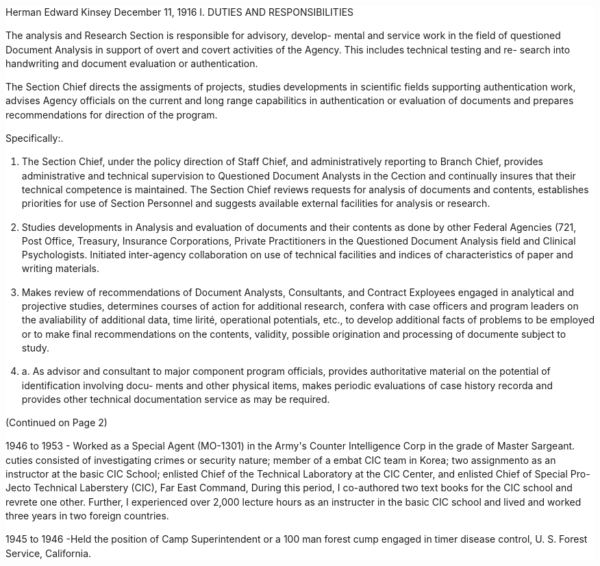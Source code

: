 Herman Edward Kinsey	December 11, 1916
I. DUTIES AND RESPONSIBILITIES

The analysis and Research Section is responsible for advisory, develop-
mental and service work in the field of questioned Document Analysis in support of
overt and covert activities of the Agency. This includes technical testing and re-
search into handwriting and document evaluation or authentication.

The Section Chief directs the assigments of projects, studies developments
in scientific fields supporting authentication work, advises Agency officials on the
current and long range capabilitics in authentication or evaluation of documents and
prepares recommendations for direction of the program.

Specifically:.

1. The Section Chief, under the policy direction of Staff Chief, and
administratively reporting to Branch Chief, provides administrative and technical
supervision to Questioned Document Analysts in the Cection and continually insures
that their technical competence is maintained. The Section Chief reviews requests
for analysis of documents and contents, establishes priorities for use of Section
Personnel and suggests available external facilities for analysis or research.

2. Studies developments in Analysis and evaluation of documents and their
contents as done by other Federal Agencies (721, Post Office, Treasury, Insurance
Corporations, Private Practitioners in the Questioned Document Analysis field and
Clinical Psychologists. Initiated inter-agency collaboration on use of technical
facilities and indices of characteristics of paper and writing materials.

3. Makes review of recommendations of Document Analysts, Consultants, and
Contract Exployees engaged in analytical and projective studies, determines courses
of action for additional research, confera with case officers and program leaders on
the avaliability of additional data, time lirité, operational potentials, etc., to
develop additional facts of problems to be employed or to make final recommendations
on the contents, validity, possible origination and processing of documente subject
to study.

4.	a. As advisor and consultant to major component program officials,
provides authoritative material on the potential of identification involving docu-
ments and other physical items, makes periodic evaluations of case history recorda
and provides other technical documentation service as may be required.

(Continued on Page 2)

1946 to 1953 - Worked as a Special Agent (MO-1301) in the Army's Counter
Intelligence Corp in the grade of Master Sargeant. cuties consisted of
investigating crimes or security nature; member of a embat CIC team in Korea;
two assignmento as an instructor at the basic CIC School; enlisted Chief of
the Technical Laboratory at the CIC Center, and enlisted Chief of Special Pro-
Jecto Technical Laberstery (CIC), Far East Command, During this period, I
co-authored two text books for the CIC school and revrete one other. Further,
I experienced over 2,000 lecture hours as an instructer in the basic CIC school
and lived and worked three years in two foreign countries.

1945 to 1946 -Held the position of Camp Superintendent or a 100 man forest
cump engaged in timer disease control, U. S. Forest Service, California.
